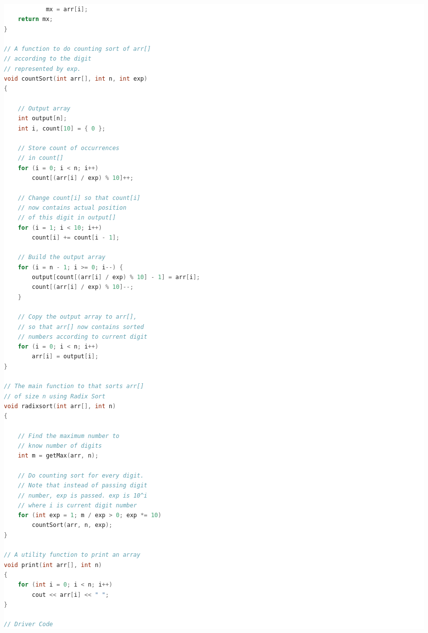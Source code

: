 ```c++
			mx = arr[i];
	return mx;
}

// A function to do counting sort of arr[]
// according to the digit
// represented by exp.
void countSort(int arr[], int n, int exp)
{

	// Output array
	int output[n];
	int i, count[10] = { 0 };

	// Store count of occurrences
	// in count[]
	for (i = 0; i < n; i++)
		count[(arr[i] / exp) % 10]++;

	// Change count[i] so that count[i]
	// now contains actual position
	// of this digit in output[]
	for (i = 1; i < 10; i++)
		count[i] += count[i - 1];

	// Build the output array
	for (i = n - 1; i >= 0; i--) {
		output[count[(arr[i] / exp) % 10] - 1] = arr[i];
		count[(arr[i] / exp) % 10]--;
	}

	// Copy the output array to arr[],
	// so that arr[] now contains sorted
	// numbers according to current digit
	for (i = 0; i < n; i++)
		arr[i] = output[i];
}

// The main function to that sorts arr[]
// of size n using Radix Sort
void radixsort(int arr[], int n)
{

	// Find the maximum number to
	// know number of digits
	int m = getMax(arr, n);

	// Do counting sort for every digit.
	// Note that instead of passing digit
	// number, exp is passed. exp is 10^i
	// where i is current digit number
	for (int exp = 1; m / exp > 0; exp *= 10)
		countSort(arr, n, exp);
}

// A utility function to print an array
void print(int arr[], int n)
{
	for (int i = 0; i < n; i++)
		cout << arr[i] << " ";
}

// Driver Code
```